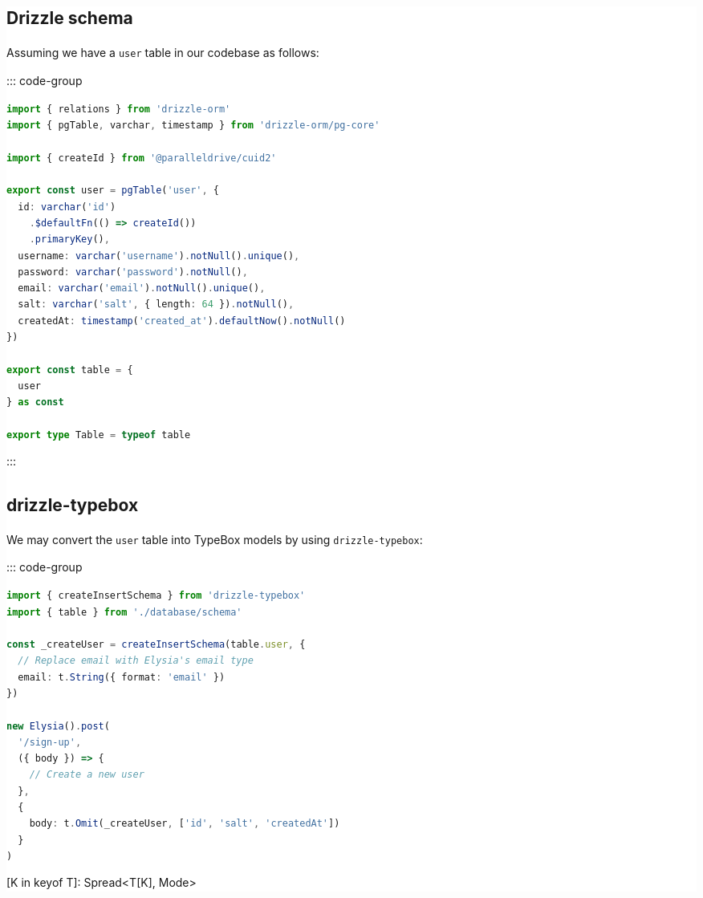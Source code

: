 ## Drizzle schema

Assuming we have a `user` table in our codebase as follows:

::: code-group

```ts [src/database/schema.ts]
import { relations } from 'drizzle-orm'
import { pgTable, varchar, timestamp } from 'drizzle-orm/pg-core'

import { createId } from '@paralleldrive/cuid2'

export const user = pgTable('user', {
  id: varchar('id')
    .$defaultFn(() => createId())
    .primaryKey(),
  username: varchar('username').notNull().unique(),
  password: varchar('password').notNull(),
  email: varchar('email').notNull().unique(),
  salt: varchar('salt', { length: 64 }).notNull(),
  createdAt: timestamp('created_at').defaultNow().notNull()
})

export const table = {
  user
} as const

export type Table = typeof table
```

:::

## drizzle-typebox

We may convert the `user` table into TypeBox models by using `drizzle-typebox`:

::: code-group

```ts [src/index.ts]
import { createInsertSchema } from 'drizzle-typebox'
import { table } from './database/schema'

const _createUser = createInsertSchema(table.user, {
  // Replace email with Elysia's email type
  email: t.String({ format: 'email' })
})

new Elysia().post(
  '/sign-up',
  ({ body }) => {
    // Create a new user
  },
  {
    body: t.Omit(_createUser, ['id', 'salt', 'createdAt'])
  }
)
```


  [K in keyof T]: Spread<T[K], Mode>